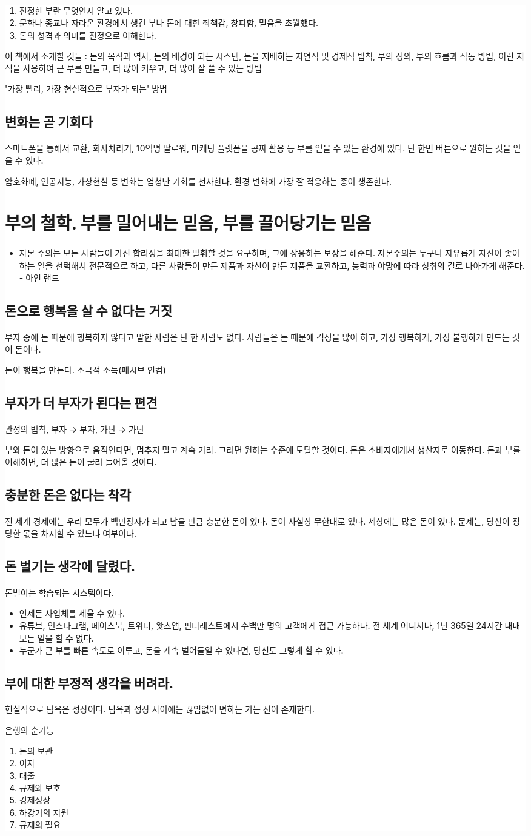 1. 진정한 부란 무엇인지 알고 있다.
2. 문화나 종교나 자라온 환경에서 생긴 부나 돈에 대한 죄책감, 창피함, 믿음을 초월했다.
3. 돈의 성격과 의미를 진정으로 이해한다.

이 책에서 소개할 것들 : 돈의 목적과 역사, 돈의 배경이 되는 시스템, 돈을 지배하는 자연적 및 경제적 법칙, 부의 정의, 부의 흐름과 작동 방법, 이런 지식을 사용하여 큰 부를 만들고, 더 많이 키우고, 더 많이 잘 쓸 수 있는 방법

'가장 빨리, 가장 현실적으로 부자가 되는' 방법

## 변화는 곧 기회다

스마트폰을 통해서 교환, 회사차리기, 10억명 팔로워, 마케팅 플랫폼을 공짜 활용 등 부를 얻을 수 있는 환경에 있다. 단 한번 버튼으로 원하는 것을 얻을 수 있다.

암호화폐, 인공지능, 가상현실 등 변화는 엄청난 기회를 선사한다. 환경 변화에 가장 잘 적응하는 종이 생존한다.

# 부의 철학. 부를 밀어내는 믿음, 부를 끌어당기는 믿음

- 자본 주의는 모든 사람들이 가진 합리성을 최대한 발휘할 것을 요구하며, 그에 상응하는 보상을 해준다. 자본주의는 누구나 자유롭게 자신이 좋아하는 일을 선택해서 전문적으로 하고, 다른 사람들이 만든 제품과 자신이 만든 제품을 교환하고, 능력과 야망에 따라 성취의 길로 나아가게 해준다. - 아인 랜드

## 돈으로 행복을 살 수 없다는 거짓

부자 중에 돈 때문에 행복하지 않다고 말한 사람은 단 한 사람도 없다. 사람들은 돈 때문에 걱정을 많이 하고, 가장 행복하게, 가장 불행하게 만드는 것이 돈이다.

돈이 행복을 만든다. 소극적 소득(패시브 인컴)

## 부자가 더 부자가 된다는 편견

관성의 법칙, 부자 → 부자, 가난 → 가난

부와 돈이 있는 방향으로 움직인다면, 멈추지 말고 계속 가라. 그러면 원하는 수준에 도달할 것이다. 돈은 소비자에게서 생산자로 이동한다. 돈과 부를 이해하면, 더 많은 돈이 굴러 들어올 것이다.

## 충분한 돈은 없다는 착각

전 세계 경제에는 우리 모두가 백만장자가 되고 남을 만큼 충분한 돈이 있다. 돈이 사실상 무한대로 있다. 세상에는 많은 돈이 있다. 문제는, 당신이 정당한 몫을 차지할 수 있느냐 여부이다.

## 돈 벌기는 생각에 달렸다.

돈벌이는 학습되는 시스템이다.

- 언제든 사업체를 세울 수 있다.
- 유튜브, 인스타그램, 페이스북, 트위터, 왓츠앱, 핀터레스트에서 수백만 명의 고객에게 접근 가능하다. 전 세계 어디서나, 1년 365일 24시간 내내 모든 일을 할 수 없다.
- 누군가 큰 부를 빠른 속도로 이루고, 돈을 계속 벌어들일 수 있다면, 당신도 그렇게 할 수 있다.

## 부에 대한 부정적 생각을 버려라.

현실적으로 탐욕은 성장이다. 탐욕과 성장 사이에는 끊임없이 면하는 가는 선이 존재한다.

은행의 순기능

1. 돈의 보관
2. 이자
3. 대출
4. 규제와 보호
5. 경제성장
6. 하강기의 지원
7. 규제의 필요
